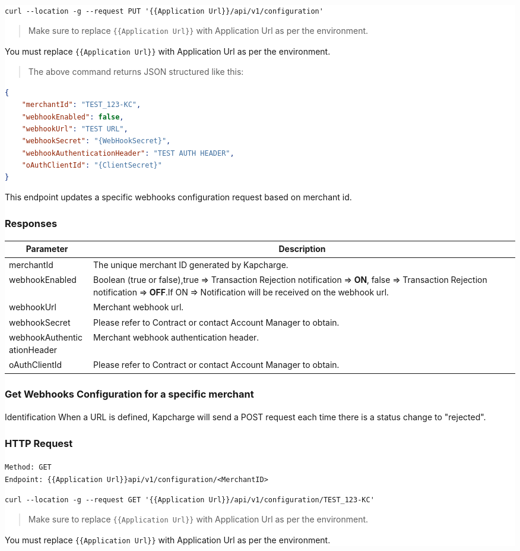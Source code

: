```shell
curl --location -g --request PUT '{{Application Url}}/api/v1/configuration'
```

> Make sure to replace `{{Application Url}}` with Application Url as per the environment.

<aside class="notice">
You must replace <code>{{Application Url}}</code> with Application Url as per the environment.<br/>
</aside>

> The above command returns JSON structured like this:

```json
{
    "merchantId": "TEST_123-KC",
    "webhookEnabled": false,
    "webhookUrl": "TEST URL",
    "webhookSecret": "{WebHookSecret}",
    "webhookAuthenticationHeader": "TEST AUTH HEADER",
    "oAuthClientId": "{ClientSecret}"
}
```

This endpoint updates a specific webhooks configuration request based on merchant id.

### Responses

Parameter | Description
--------- | ------- 
merchantId| The unique merchant ID generated by Kapcharge.
webhookEnabled| Boolean (true or false),true => Transaction Rejection notification => <b>ON</b>, false => Transaction Rejection notification => <b>OFF</b>.If ON => Notification will be received on the webhook url.
webhookUrl| Merchant webhook url.
webhookSecret| Please refer to Contract or contact Account Manager to obtain.
webhookAuthenticationHeader| Merchant webhook authentication header.
oAuthClientId| Please refer to Contract or contact Account Manager to obtain.
    
### Get Webhooks Configuration for a specific merchant
Identification
When a URL is defined, Kapcharge will send a POST request each time there is a status change to "rejected".

### HTTP Request
`Method: GET`<br/>
`Endpoint: {{Application Url}}api/v1/configuration/<MerchantID>`

```shell
curl --location -g --request GET '{{Application Url}}/api/v1/configuration/TEST_123-KC' 
```

> Make sure to replace `{{Application Url}}` with Application Url as per the environment.

<aside class="notice">
You must replace <code>{{Application Url}}</code> with Application Url as per the environment.<br/>
</aside>
